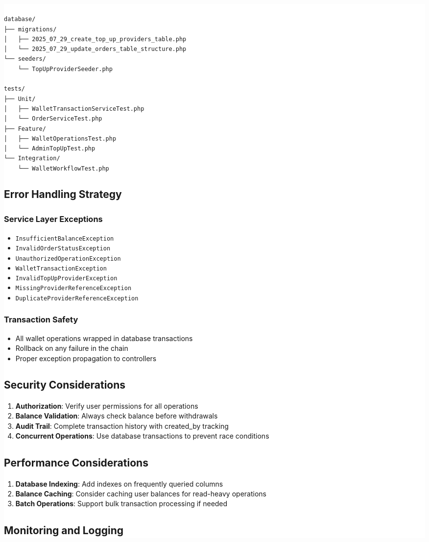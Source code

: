 ```

database/
├── migrations/
│   ├── 2025_07_29_create_top_up_providers_table.php
│   └── 2025_07_29_update_orders_table_structure.php
└── seeders/
    └── TopUpProviderSeeder.php

tests/
├── Unit/
│   ├── WalletTransactionServiceTest.php
│   └── OrderServiceTest.php
├── Feature/
│   ├── WalletOperationsTest.php
│   └── AdminTopUpTest.php
└── Integration/
    └── WalletWorkflowTest.php
```

## Error Handling Strategy

### Service Layer Exceptions
- `InsufficientBalanceException`
- `InvalidOrderStatusException`
- `UnauthorizedOperationException`
- `WalletTransactionException`
- `InvalidTopUpProviderException`
- `MissingProviderReferenceException`
- `DuplicateProviderReferenceException`

### Transaction Safety
- All wallet operations wrapped in database transactions
- Rollback on any failure in the chain
- Proper exception propagation to controllers

## Security Considerations

1. **Authorization**: Verify user permissions for all operations
2. **Balance Validation**: Always check balance before withdrawals
3. **Audit Trail**: Complete transaction history with created_by tracking
4. **Concurrent Operations**: Use database transactions to prevent race conditions

## Performance Considerations

1. **Database Indexing**: Add indexes on frequently queried columns
2. **Balance Caching**: Consider caching user balances for read-heavy operations
3. **Batch Operations**: Support bulk transaction processing if needed

## Monitoring and Logging
